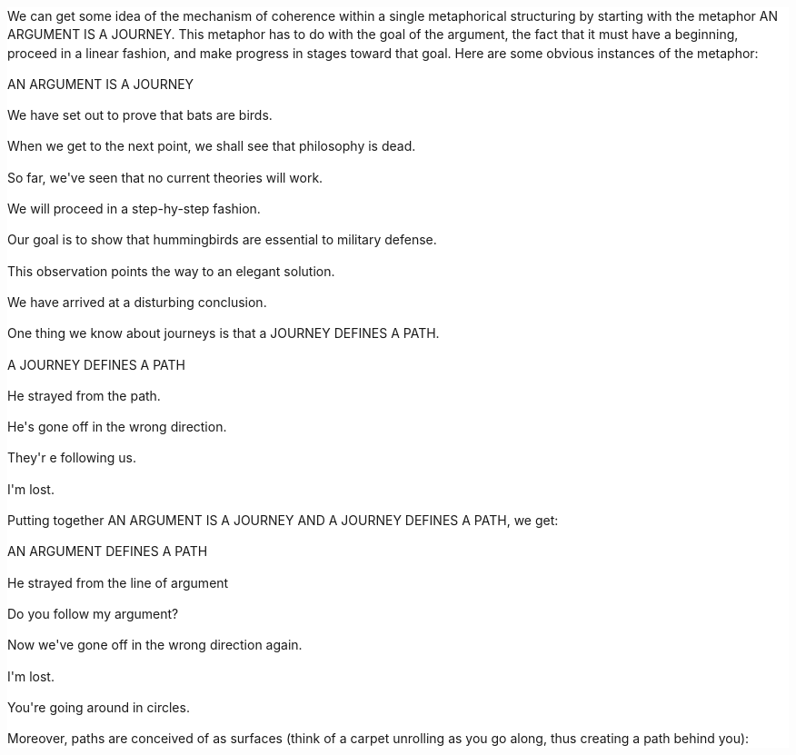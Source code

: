 




We can get some idea of the mechanism of coherence within a single metaphorical structuring by starting with the metaphor AN ARGUMENT IS A JOURNEY. This metaphor has to do with the goal of the argument, the fact that it must have a beginning, proceed in a linear fashion, and make progress in stages toward that goal. Here are some obvious instances of the metaphor:



AN ARGUMENT IS A JOURNEY

We have  set out  to prove that bats are birds.

When we get to the next point,  we shall see that philosophy is dead.

So far,  we've seen that no current theories will work.

We will  proceed  in a  step-hy-step  fashion.

Our  goal  is to show that hummingbirds are essential to military defense.

This observation  points the way to  an elegant solution.

We have  arrived at  a disturbing conclusion.



One thing we know about journeys is that a JOURNEY DEFINES A PATH.



A JOURNEY DEFINES A PATH

He  strayed from  the path.

He's  gone off in the wrong direction.

They'r e following  us.

I'm  lost.



Putting together AN ARGUMENT IS A JOURNEY AND A JOURNEY DEFINES A PATH, we get:



AN ARGUMENT DEFINES A PATH



He  strayed from the line  of argument

Do you  follow  my argument?

Now we've  gone off in the wrong direction  again.

I'm  lost.

You're  going around in circles.



Moreover, paths are conceived of as surfaces (think of a carpet unrolling as you go along, thus creating a path behind you):

